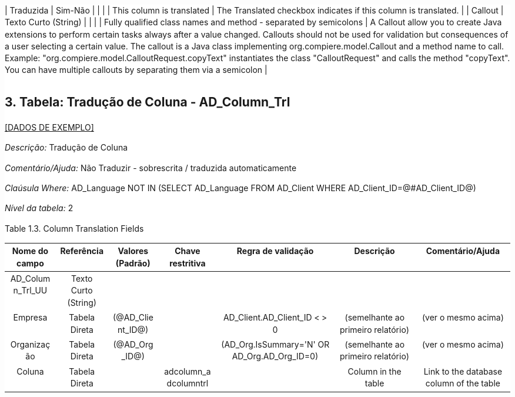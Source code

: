 |           Traduzida            |              Sim-Não              |                                                                                      |                               |                                                                                                                                                                                                                                                                                                                                                                                                                    |                                     This column is translated                                      |                                                                                                                                                                                                                                                                                                                                                                            The Translated checkbox indicates if this column is translated.                                                                                                                                                                                                                                                                                                                                                                             |
|            Callout             |       Texto Curto (String)        |                                                                                      |                               |                                                                                                                                                                                                                                                                                                                                                                                                                    |                  Fully qualified class names and method - separated by semicolons                  |                                                                                                                                                         A Callout allow you to create Java extensions to perform certain tasks always after a value changed. Callouts should not be used for validation but consequences of a user selecting a certain value. The callout is a Java class implementing org.compiere.model.Callout and a method name to call. Example: "org.compiere.model.CalloutRequest.copyText" instantiates the class "CalloutRequest" and calls the method "copyText". You can have multiple callouts by separating them via a semicolon                                                                                                                                                          |

</div>

</div>

  

<div id="d238034e1212" class="section section">

<div class="titlepage">

<div>

<div>

## 3. Tabela: Tradução de Coluna - AD\_Column\_Trl

</div>

</div>

</div>

[\[DADOS DE EXEMPLO\]](data/AD_Column_Trl_data)

<span class="emphasis">*Descrição:*</span> Tradução de Coluna

<span class="emphasis">*Comentário/Ajuda:* </span> Não Traduzir -
sobrescrita / traduzida automaticamente

<span class="emphasis">*Claúsula Where:*</span> AD\_Language NOT IN
(SELECT AD\_Language FROM AD\_Client WHERE
AD\_Client\_ID=@\#AD\_Client\_ID@)

<span class="emphasis">*Nível da tabela:* </span>2

</div>

<div id="d238034e1233" class="table">

<div class="table-title">

Table 1.3. Column Translation
Fields

</div>

<div class="table-contents">

|    Nome do campo    |      Referência      |  Valores (Padrão)  |    Chave restritiva     |                Regra de validação                |               Descrição               |                                                               Comentário/Ajuda                                                               |
| :-----------------: | :------------------: | :----------------: | :---------------------: | :----------------------------------------------: | :-----------------------------------: | :------------------------------------------------------------------------------------------------------------------------------------------: |
| AD\_Column\_Trl\_UU | Texto Curto (String) |                    |                         |                                                  |                                       |                                                                                                                                              |
|       Empresa       |    Tabela Direta     | (@AD\_Client\_ID@) |                         |        AD\_Client.AD\_Client\_ID \< \> 0         |  (semelhante ao primeiro relatório)   |                                                             (ver o mesmo acima)                                                              |
|     Organização     |    Tabela Direta     |  (@AD\_Org\_ID@)   |                         | (AD\_Org.IsSummary='N' OR AD\_Org.AD\_Org\_ID=0) |  (semelhante ao primeiro relatório)   |                                                             (ver o mesmo acima)                                                              |
|       Coluna        |    Tabela Direta     |                    |  adcolumn\_adcolumntrl  |                                                  |          Column in the table          |                                                   Link to the database column of the table                                                   |